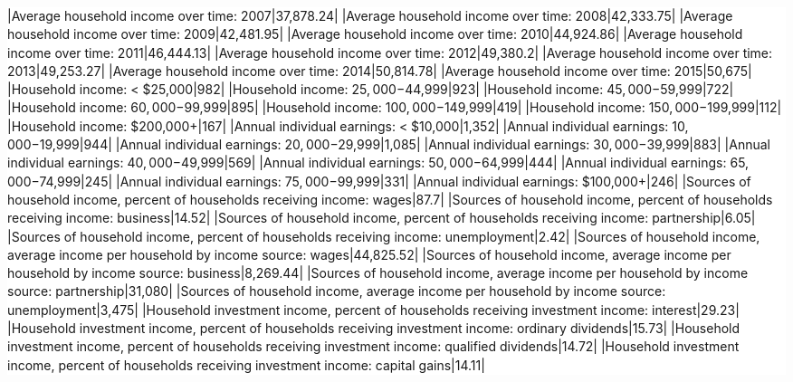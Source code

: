 |Average household income over time: 2007|37,878.24|
|Average household income over time: 2008|42,333.75|
|Average household income over time: 2009|42,481.95|
|Average household income over time: 2010|44,924.86|
|Average household income over time: 2011|46,444.13|
|Average household income over time: 2012|49,380.2|
|Average household income over time: 2013|49,253.27|
|Average household income over time: 2014|50,814.78|
|Average household income over time: 2015|50,675|
|Household income: < $25,000|982|
|Household income: $25,000-$44,999|923|
|Household income: $45,000-$59,999|722|
|Household income: $60,000-$99,999|895|
|Household income: $100,000-$149,999|419|
|Household income: $150,000-$199,999|112|
|Household income: $200,000+|167|
|Annual individual earnings: < $10,000|1,352|
|Annual individual earnings: $10,000-$19,999|944|
|Annual individual earnings: $20,000-$29,999|1,085|
|Annual individual earnings: $30,000-$39,999|883|
|Annual individual earnings: $40,000-$49,999|569|
|Annual individual earnings: $50,000-$64,999|444|
|Annual individual earnings: $65,000-$74,999|245|
|Annual individual earnings: $75,000-$99,999|331|
|Annual individual earnings: $100,000+|246|
|Sources of household income, percent of households receiving income: wages|87.7|
|Sources of household income, percent of households receiving income: business|14.52|
|Sources of household income, percent of households receiving income: partnership|6.05|
|Sources of household income, percent of households receiving income: unemployment|2.42|
|Sources of household income, average income per household by income source: wages|44,825.52|
|Sources of household income, average income per household by income source: business|8,269.44|
|Sources of household income, average income per household by income source: partnership|31,080|
|Sources of household income, average income per household by income source: unemployment|3,475|
|Household investment income, percent of households receiving investment income: interest|29.23|
|Household investment income, percent of households receiving investment income: ordinary dividends|15.73|
|Household investment income, percent of households receiving investment income: qualified dividends|14.72|
|Household investment income, percent of households receiving investment income: capital gains|14.11|